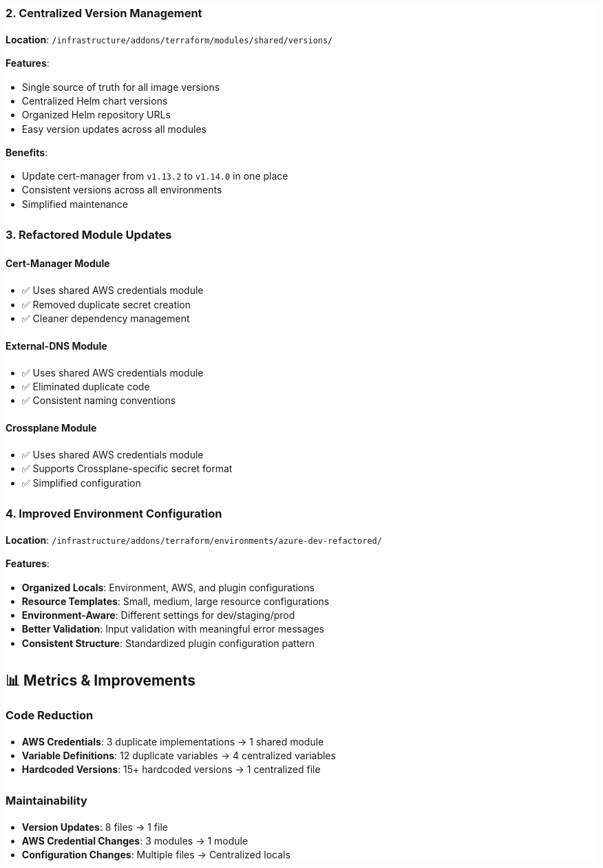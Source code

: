 ### **2. Centralized Version Management**
**Location**: `/infrastructure/addons/terraform/modules/shared/versions/`

**Features**:
- Single source of truth for all image versions
- Centralized Helm chart versions
- Organized Helm repository URLs
- Easy version updates across all modules

**Benefits**:
- Update cert-manager from `v1.13.2` to `v1.14.0` in one place
- Consistent versions across all environments
- Simplified maintenance

### **3. Refactored Module Updates**

#### **Cert-Manager Module**
- ✅ Uses shared AWS credentials module
- ✅ Removed duplicate secret creation
- ✅ Cleaner dependency management

#### **External-DNS Module**
- ✅ Uses shared AWS credentials module
- ✅ Eliminated duplicate code
- ✅ Consistent naming conventions

#### **Crossplane Module**
- ✅ Uses shared AWS credentials module
- ✅ Supports Crossplane-specific secret format
- ✅ Simplified configuration

### **4. Improved Environment Configuration**
**Location**: `/infrastructure/addons/terraform/environments/azure-dev-refactored/`

**Features**:
- **Organized Locals**: Environment, AWS, and plugin configurations
- **Resource Templates**: Small, medium, large resource configurations
- **Environment-Aware**: Different settings for dev/staging/prod
- **Better Validation**: Input validation with meaningful error messages
- **Consistent Structure**: Standardized plugin configuration pattern

## 📊 **Metrics & Improvements**

### **Code Reduction**
- **AWS Credentials**: 3 duplicate implementations → 1 shared module
- **Variable Definitions**: 12 duplicate variables → 4 centralized variables
- **Hardcoded Versions**: 15+ hardcoded versions → 1 centralized file

### **Maintainability**
- **Version Updates**: 8 files → 1 file
- **AWS Credential Changes**: 3 modules → 1 module
- **Configuration Changes**: Multiple files → Centralized locals
